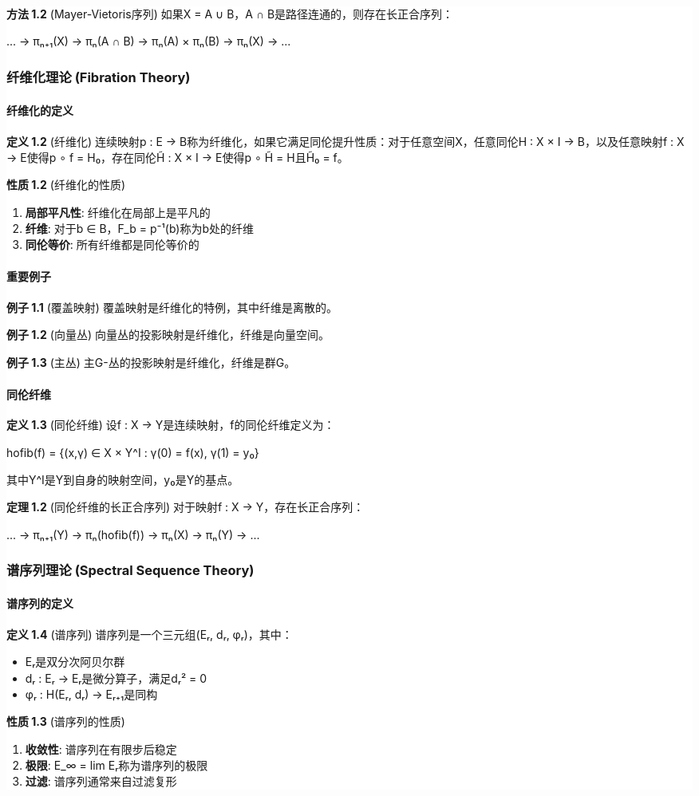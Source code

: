 **方法 1.2** (Mayer-Vietoris序列)
如果X = A ∪ B，A ∩ B是路径连通的，则存在长正合序列：

... → πₙ₊₁(X) → πₙ(A ∩ B) → πₙ(A) × πₙ(B) → πₙ(X) → ...

### 纤维化理论 (Fibration Theory)

#### 纤维化的定义

**定义 1.2** (纤维化)
连续映射p : E → B称为纤维化，如果它满足同伦提升性质：对于任意空间X，任意同伦H : X × I → B，以及任意映射f : X → E使得p ∘ f = H₀，存在同伦H̃ : X × I → E使得p ∘ H̃ = H且H̃₀ = f。

**性质 1.2** (纤维化的性质)

1. **局部平凡性**: 纤维化在局部上是平凡的
2. **纤维**: 对于b ∈ B，F_b = p⁻¹(b)称为b处的纤维
3. **同伦等价**: 所有纤维都是同伦等价的

#### 重要例子

**例子 1.1** (覆盖映射)
覆盖映射是纤维化的特例，其中纤维是离散的。

**例子 1.2** (向量丛)
向量丛的投影映射是纤维化，纤维是向量空间。

**例子 1.3** (主丛)
主G-丛的投影映射是纤维化，纤维是群G。

#### 同伦纤维

**定义 1.3** (同伦纤维)
设f : X → Y是连续映射，f的同伦纤维定义为：

hofib(f) = {(x,γ) ∈ X × Y^I : γ(0) = f(x), γ(1) = y₀}

其中Y^I是Y到自身的映射空间，y₀是Y的基点。

**定理 1.2** (同伦纤维的长正合序列)
对于映射f : X → Y，存在长正合序列：

... → πₙ₊₁(Y) → πₙ(hofib(f)) → πₙ(X) → πₙ(Y) → ...

### 谱序列理论 (Spectral Sequence Theory)

#### 谱序列的定义

**定义 1.4** (谱序列)
谱序列是一个三元组(Eᵣ, dᵣ, φᵣ)，其中：

- Eᵣ是双分次阿贝尔群
- dᵣ : Eᵣ → Eᵣ是微分算子，满足dᵣ² = 0
- φᵣ : H(Eᵣ, dᵣ) → Eᵣ₊₁是同构

**性质 1.3** (谱序列的性质)

1. **收敛性**: 谱序列在有限步后稳定
2. **极限**: E_∞ = lim Eᵣ称为谱序列的极限
3. **过滤**: 谱序列通常来自过滤复形
